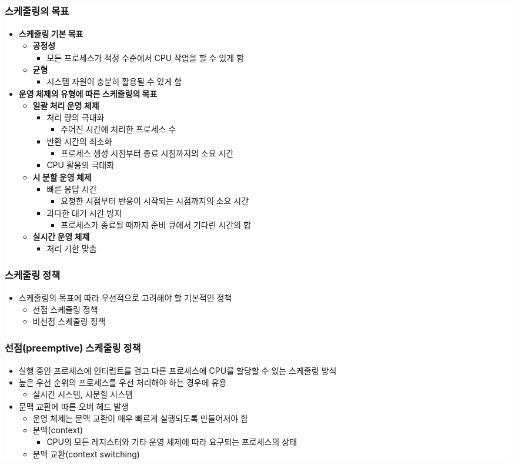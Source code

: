 
### 스케줄링의 목표

- **스케줄링 기본 목표**
    - **공정성**
        - 모든 프로세스가 적정 수준에서 CPU 작업을 할 수 있게 함
    - **균형**
        - 시스템 자원이 충분히 활용될 수 있게 함
- **운영 체제의 유형에 따른 스케줄링의 목표**
    - **일괄 처리 운영 체제**
        - 처리 량의 극대화
            - 주어진 시간에 처리한 프로세스 수
        - 반환 시간의 최소화
            - 프로세스 생성 시점부터 종료 시점까지의 소요 시간
        - CPU 활용의 극대화
    - **시 분할 운영 체제**
        - 빠른 응답 시간
            - 요청한 시점부터 반응이 시작되는 시점까지의 소요 시간
        - 과다한 대기 시간 방지
            - 프로세스가 종료될 때까지 준비 큐에서 기다린 시간의 합
    - **실시간 운영 체제**
        - 처리 기한 맞춤

### 스케줄링 정책

- 스케줄링의 목표에 따라 우선적으로 고려해야 할 기본적인 정책
    - 선점 스케줄링 정책
    - 비선점 스케줄링 정책

### 선점(preemptive) 스케줄링 정책

- 실행 중인 프로세스에 인터럽트를 걸고 다른 프로세스에 CPU를 할당할 수 있는 스케줄링 방식
- 높은 우선 순위의 프로세스를 우선 처리해야 하는 경우에 유용
    - 실시간 시스템, 시분할 시스템
- 문맥 교환에 따른 오버 헤드 발생
    - 운영 체제는 문맥 교환이 매우 빠르게 실행되도록 만들어져야 함
    - 문맥(context)
        - CPU의 모든 레지스터와 기타 운영 체제에 따라 요구되는 프로세스의 상태
    - 문맥 교환(context switching)
        